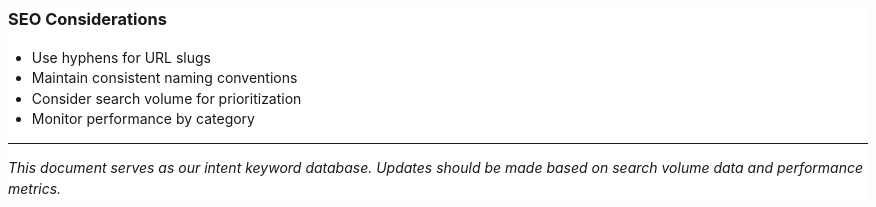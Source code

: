 ### SEO Considerations
- Use hyphens for URL slugs
- Maintain consistent naming conventions
- Consider search volume for prioritization
- Monitor performance by category

---

*This document serves as our intent keyword database. Updates should be made based on search volume data and performance metrics.* 